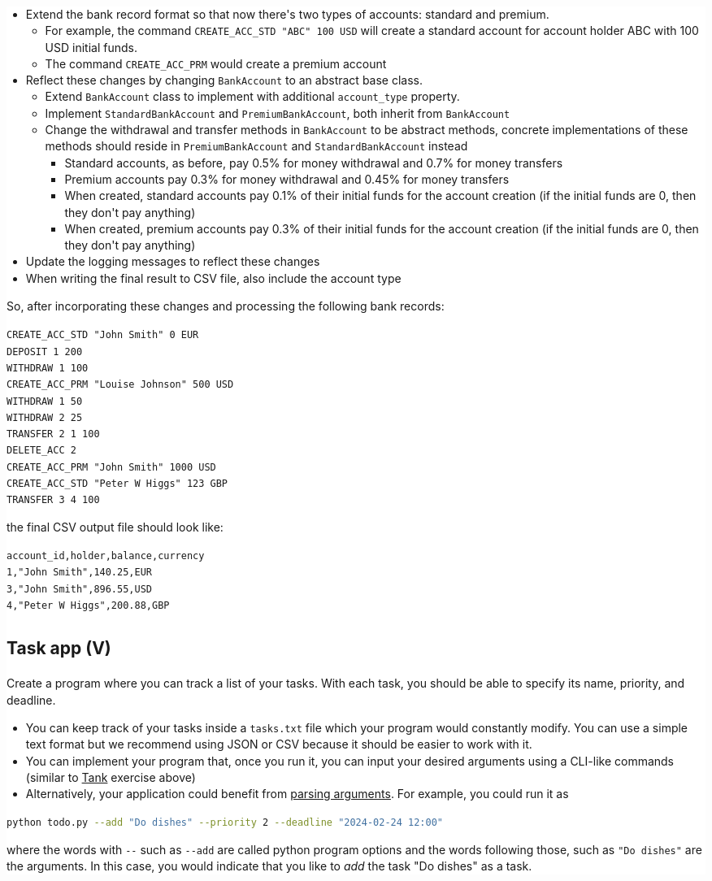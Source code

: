 - Extend the bank record format so that now there's two types of accounts: standard and premium.
  - For example, the command `CREATE_ACC_STD "ABC" 100 USD` will create a standard account for account holder ABC with 100 USD initial funds.
  - The command `CREATE_ACC_PRM` would create a premium account
- Reflect these changes by changing `BankAccount` to an abstract base class.
  - Extend `BankAccount` class to implement with additional `account_type` property.
  - Implement `StandardBankAccount` and `PremiumBankAccount`, both inherit from `BankAccount`
  - Change the withdrawal and transfer methods in `BankAccount` to be abstract methods, concrete implementations of these methods should reside in `PremiumBankAccount` and `StandardBankAccount` instead
    - Standard accounts, as before, pay 0.5% for money withdrawal and 0.7% for money transfers
    - Premium accounts pay 0.3% for money withdrawal and 0.45% for money transfers
    - When created, standard accounts pay 0.1% of their initial funds for the account creation (if the initial funds are 0, then they don't pay anything)
    - When created, premium accounts pay 0.3% of their initial funds for the account creation (if the initial funds are 0, then they don't pay anything)
- Update the logging messages to reflect these changes
- When writing the final result to CSV file, also include the account type

So, after incorporating these changes and processing the following bank records:
```
CREATE_ACC_STD "John Smith" 0 EUR
DEPOSIT 1 200
WITHDRAW 1 100
CREATE_ACC_PRM "Louise Johnson" 500 USD
WITHDRAW 1 50
WITHDRAW 2 25
TRANSFER 2 1 100
DELETE_ACC 2
CREATE_ACC_PRM "John Smith" 1000 USD
CREATE_ACC_STD "Peter W Higgs" 123 GBP
TRANSFER 3 4 100
```

the final CSV output file should look like:
```csv
account_id,holder,balance,currency
1,"John Smith",140.25,EUR
3,"John Smith",896.55,USD
4,"Peter W Higgs",200.88,GBP
```

## Task app (V)

Create a program where you can track a list of your tasks. With each task, you should be able to specify its name, priority, and deadline.
- You can keep track of your tasks inside a `tasks.txt` file which your program would constantly modify. You can use a simple text format but we recommend using JSON or CSV because it should be easier to work with it.
- You can implement your program that, once you run it, you can input your desired arguments using a CLI-like commands (similar to [Tank](#tank-exercise-d) exercise above)
- Alternatively, your application could benefit from [parsing arguments](https://docs.python.org/3/howto/argparse.html#argparse-tutorial). 
For example, you could run it as 
```bash
python todo.py --add "Do dishes" --priority 2 --deadline "2024-02-24 12:00"
```
where the words with `--` such as `--add` are called python program options and the words 
following those, such as `"Do dishes"` are the arguments. In this case, you would indicate 
that you like to _add_ the task "Do dishes" as a task.
